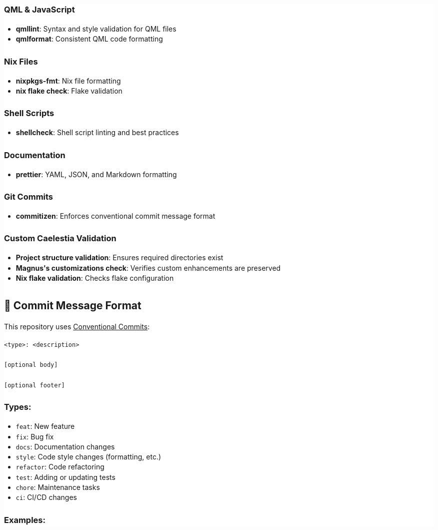 ### QML & JavaScript

- **qmllint**: Syntax and style validation for QML files
- **qmlformat**: Consistent QML code formatting

### Nix Files

- **nixpkgs-fmt**: Nix file formatting
- **nix flake check**: Flake validation

### Shell Scripts

- **shellcheck**: Shell script linting and best practices

### Documentation

- **prettier**: YAML, JSON, and Markdown formatting

### Git Commits

- **commitizen**: Enforces conventional commit message format

### Custom Caelestia Validation

- **Project structure validation**: Ensures required directories exist
- **Magnus's customizations check**: Verifies custom enhancements are preserved
- **Nix flake validation**: Checks flake configuration

## 📝 Commit Message Format

This repository uses [Conventional Commits](https://www.conventionalcommits.org/):

```
<type>: <description>

[optional body]

[optional footer]
```

### Types:

- `feat`: New feature
- `fix`: Bug fix
- `docs`: Documentation changes
- `style`: Code style changes (formatting, etc.)
- `refactor`: Code refactoring
- `test`: Adding or updating tests
- `chore`: Maintenance tasks
- `ci`: CI/CD changes

### Examples:
